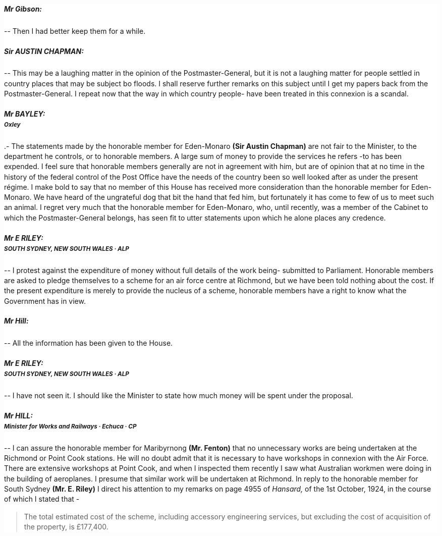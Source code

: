 ##### Mr Gibson:

-- Then I had better keep them for a while. 

##### Sir AUSTIN CHAPMAN:

-- This may be a laughing matter in the opinion of the Postmaster-General, but it is not a laughing matter for people settled in country places that may be subject bo floods. I shall reserve further remarks on this subject until I get my papers back from the Postmaster-General. I repeat now that the way in which country people- have been treated in this connexion is a scandal. 

##### Mr BAYLEY:<br><small class="text-muted">Oxley</small>

.- The statements made by the  honorable  member for Eden-Monaro  **(Sir Austin Chapman)**  are not fair to the Minister, to the department he controls, or to honorable members. A large sum of money to provide the services he refers -to has been expended. I feel sure that honorable members generally are not in agreement with him, but are of opinion that at no time in the history of the federal control of the Post Office have the needs of the country been so well looked after as under the present régime. I make bold to say that no member of this House has received more consideration than the honorable member for Eden-Monaro. We have heard of the ungrateful dog that bit the hand that fed him, but fortunately it has come to few of us to meet such an animal. I regret very much that the honorable member for Eden-Monaro, who, until recently, was a member of the Cabinet to which the Postmaster-General belongs, has seen fit to utter statements upon which he alone places any credence. 

##### Mr E RILEY:<br><small class="text-muted">SOUTH SYDNEY, NEW SOUTH WALES &middot; ALP</small>

-- I protest against the expenditure of money without full details of the work being- submitted to Parliament. Honorable members are asked to pledge themselves to a scheme for an air force centre at Richmond, but we have been told nothing about the cost. If the present expenditure is merely to provide the nucleus of a scheme, honorable members have a right to know what the Government has in view. 

##### Mr Hill:

--  All the information has been given to the House. 

##### Mr E RILEY:<br><small class="text-muted">SOUTH SYDNEY, NEW SOUTH WALES &middot; ALP</small>

-- I have not seen it. I should like the Minister to state how much money will be spent under the proposal. 

##### Mr HILL:<br><small class="text-muted">Minister for Works and Railways &middot; Echuca &middot; CP</small>

-- I can assure the honorable member for Maribyrnong  **(Mr. Fenton)**  that no unnecessary works are being undertaken at the Richmond or Point Cook stations. He will no doubt admit that it is necessary to have workshops in connexion with the Air Force. There are extensive workshops at Point Cook, and when I inspected them recently I saw what Australian workmen were doing in the building of aeroplanes. I presume that similar work will be undertaken at Richmond. In reply to the honorable member for South Sydney  **(Mr. E. Riley)**  I direct his attention to my remarks on page 4955 of  *Hansard,*  of the 1st October, 1924, in the course of which I stated that - 

  >The total estimated cost of the scheme, including accessory engineering services, but excluding the cost of acquisition of the property, is £177,400. 
